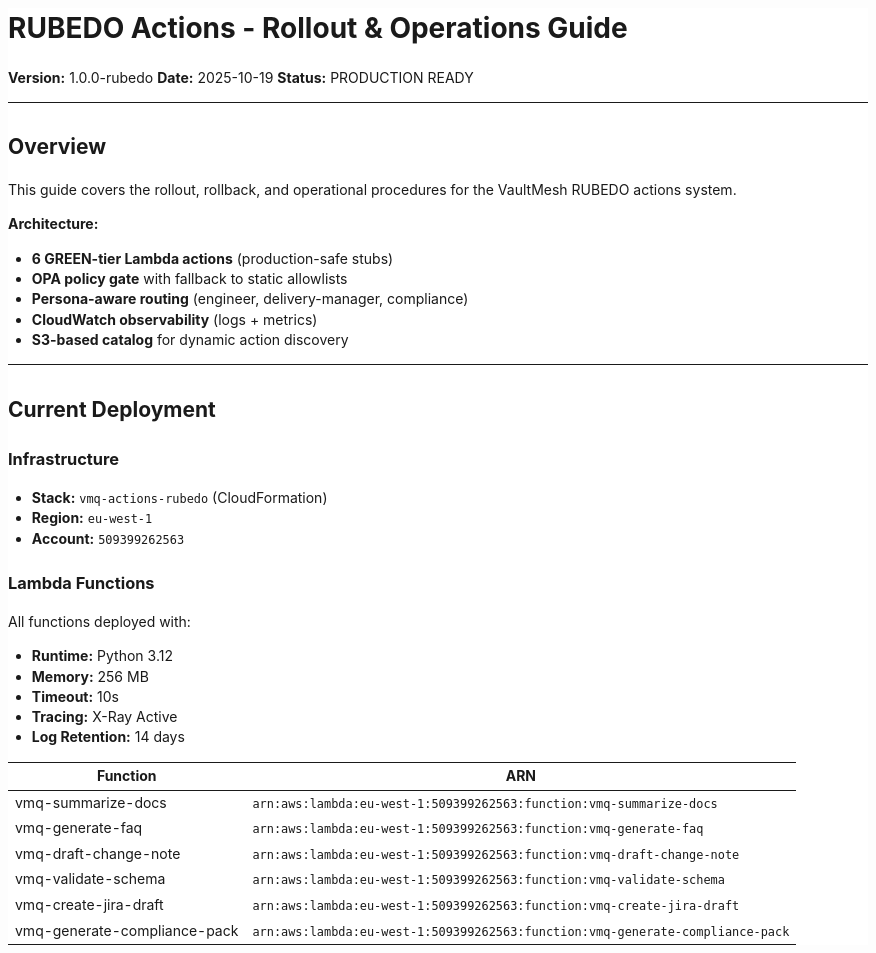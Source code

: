 # RUBEDO Actions - Rollout & Operations Guide

**Version:** 1.0.0-rubedo
**Date:** 2025-10-19
**Status:** PRODUCTION READY

---

## Overview

This guide covers the rollout, rollback, and operational procedures for the VaultMesh RUBEDO actions system.

**Architecture:**
- **6 GREEN-tier Lambda actions** (production-safe stubs)
- **OPA policy gate** with fallback to static allowlists
- **Persona-aware routing** (engineer, delivery-manager, compliance)
- **CloudWatch observability** (logs + metrics)
- **S3-based catalog** for dynamic action discovery

---

## Current Deployment

### Infrastructure
- **Stack:** `vmq-actions-rubedo` (CloudFormation)
- **Region:** `eu-west-1`
- **Account:** `509399262563`

### Lambda Functions
All functions deployed with:
- **Runtime:** Python 3.12
- **Memory:** 256 MB
- **Timeout:** 10s
- **Tracing:** X-Ray Active
- **Log Retention:** 14 days

| Function | ARN |
|----------|-----|
| vmq-summarize-docs | `arn:aws:lambda:eu-west-1:509399262563:function:vmq-summarize-docs` |
| vmq-generate-faq | `arn:aws:lambda:eu-west-1:509399262563:function:vmq-generate-faq` |
| vmq-draft-change-note | `arn:aws:lambda:eu-west-1:509399262563:function:vmq-draft-change-note` |
| vmq-validate-schema | `arn:aws:lambda:eu-west-1:509399262563:function:vmq-validate-schema` |
| vmq-create-jira-draft | `arn:aws:lambda:eu-west-1:509399262563:function:vmq-create-jira-draft` |
| vmq-generate-compliance-pack | `arn:aws:lambda:eu-west-1:509399262563:function:vmq-generate-compliance-pack` |
